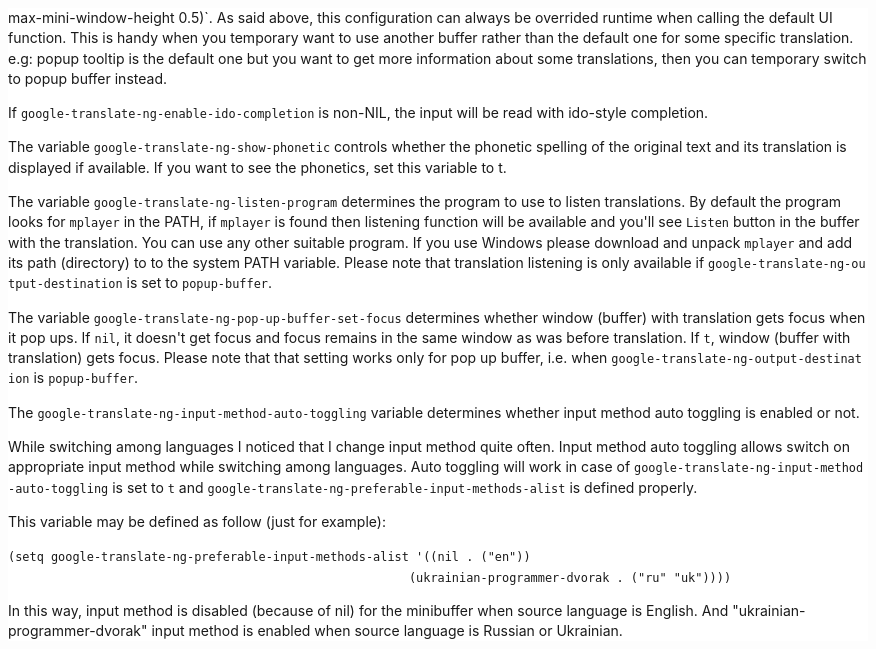 max-mini-window-height 0.5)`.
As said above, this configuration can always be overrided runtime when
calling the default UI function. This is handy when you temporary want
to use another buffer rather than the default one for some specific
translation. e.g: popup tooltip is the default one but you want to get
more information about some translations, then you can temporary switch
to popup buffer instead.

If `google-translate-ng-enable-ido-completion` is non-NIL, the input will
be read with ido-style completion.

The variable `google-translate-ng-show-phonetic` controls whether the
phonetic spelling of the original text and its translation is
displayed if available. If you want to see the phonetics, set this
variable to t.

The variable `google-translate-ng-listen-program` determines the program
to use to listen translations. By default the program looks for
`mplayer` in the PATH, if `mplayer` is found then listening function
will be available and you'll see `Listen` button in the buffer with
the translation. You can use any other suitable program. If you use
Windows please download and unpack `mplayer` and add its path
(directory) to to the system PATH variable. Please note that
translation listening is only available if
`google-translate-ng-output-destination` is set to `popup-buffer`.

The variable `google-translate-ng-pop-up-buffer-set-focus` determines
whether window (buffer) with translation gets focus when it pop
ups. If `nil`, it doesn't get focus and focus remains in the same
window as was before translation. If `t`, window (buffer with
translation) gets focus. Please note that that setting works only for
pop up buffer, i.e. when `google-translate-ng-output-destination` is
`popup-buffer`.

The `google-translate-ng-input-method-auto-toggling` variable
determines whether input method auto toggling is enabled or not.

While switching among languages I noticed that I change input
method quite often. Input method auto toggling allows switch on
appropriate input method while switching among languages. Auto
toggling will work in case of
`google-translate-ng-input-method-auto-toggling` is set to `t` and
`google-translate-ng-preferable-input-methods-alist` is defined
properly.

This variable may be defined as follow (just for example):

```
(setq google-translate-ng-preferable-input-methods-alist '((nil . ("en"))
                                                        (ukrainian-programmer-dvorak . ("ru" "uk"))))
```

In this way, input method is disabled (because of nil) for the
minibuffer when source language is English. And
"ukrainian-programmer-dvorak" input method is enabled when source
language is Russian or Ukrainian.
